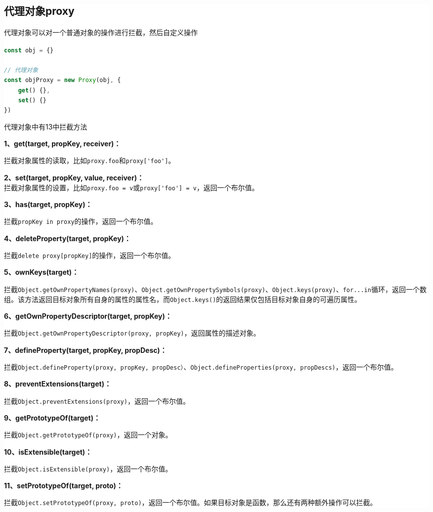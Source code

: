 
## 代理对象proxy

代理对象可以对一个普通对象的操作进行拦截，然后自定义操作

```js
const obj = {}

// 代理对象
const objProxy = new Proxy(obj, {
	get() {},
	set() {}
})
```

代理对象中有13中拦截方法

**1、get(target, propKey, receiver)：**

拦截对象属性的读取，比如`proxy.foo`和`proxy['foo']`。

**2、set(target, propKey, value, receiver)：**  
拦截对象属性的设置，比如`proxy.foo = v`或`proxy['foo'] = v`，返回一个布尔值。

**3、has(target, propKey)：**

拦截`propKey in proxy`的操作，返回一个布尔值。

**4、deleteProperty(target, propKey)：**

拦截`delete proxy[propKey]`的操作，返回一个布尔值。

**5、ownKeys(target)：**

拦截`Object.getOwnPropertyNames(proxy)`、`Object.getOwnPropertySymbols(proxy)`、`Object.keys(proxy)`、`for...in`循环，返回一个数组。该方法返回目标对象所有自身的属性的属性名，而`Object.keys()`的返回结果仅包括目标对象自身的可遍历属性。

**6、getOwnPropertyDescriptor(target, propKey)：**

拦截`Object.getOwnPropertyDescriptor(proxy, propKey)`，返回属性的描述对象。

**7、defineProperty(target, propKey, propDesc)：**

拦截`Object.defineProperty(proxy, propKey, propDesc）`、`Object.defineProperties(proxy, propDescs)`，返回一个布尔值。

**8、preventExtensions(target)：**

拦截`Object.preventExtensions(proxy)`，返回一个布尔值。

**9、getPrototypeOf(target)：**

拦截`Object.getPrototypeOf(proxy)`，返回一个对象。

**10、isExtensible(target)：**

拦截`Object.isExtensible(proxy)`，返回一个布尔值。

**11、setPrototypeOf(target, proto)：**

拦截`Object.setPrototypeOf(proxy, proto)`，返回一个布尔值。如果目标对象是函数，那么还有两种额外操作可以拦截。

